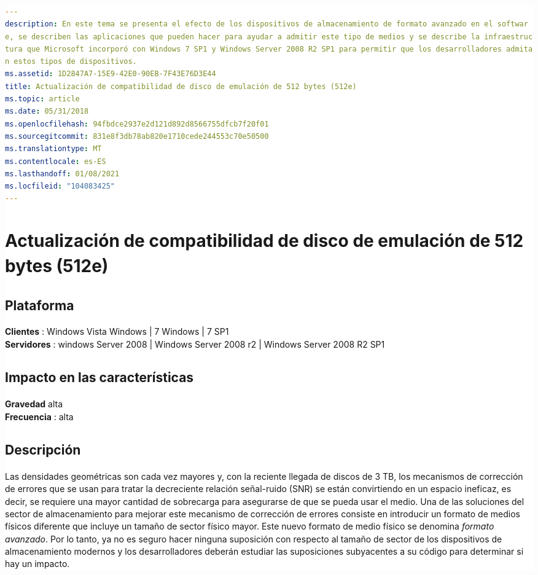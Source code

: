 ```yaml
---
description: En este tema se presenta el efecto de los dispositivos de almacenamiento de formato avanzado en el software, se describen las aplicaciones que pueden hacer para ayudar a admitir este tipo de medios y se describe la infraestructura que Microsoft incorporó con Windows 7 SP1 y Windows Server 2008 R2 SP1 para permitir que los desarrolladores admitan estos tipos de dispositivos.
ms.assetid: 1D2847A7-15E9-42E0-90EB-7F43E76D3E44
title: Actualización de compatibilidad de disco de emulación de 512 bytes (512e)
ms.topic: article
ms.date: 05/31/2018
ms.openlocfilehash: 94fbdce2937e2d121d892d8566755dfcb7f20f01
ms.sourcegitcommit: 831e8f3db78ab820e1710cede244553c70e50500
ms.translationtype: MT
ms.contentlocale: es-ES
ms.lasthandoff: 01/08/2021
ms.locfileid: "104083425"
---
```

# <a name="512-byte-emulation-512e-disk-compatibility-update"></a>Actualización de compatibilidad de disco de emulación de 512 bytes (512e)

## <a name="platform"></a>Plataforma

 **Clientes** : Windows Vista Windows \| 7 Windows \| 7 SP1  
**Servidores** : windows Server 2008 \| Windows Server 2008 r2 \| Windows Server 2008 R2 SP1  

## <a name="feature-impact"></a>Impacto en las características

**Gravedad** alta  
**Frecuencia** : alta  









## <a name="description"></a>Descripción

Las densidades geométricas son cada vez mayores y, con la reciente llegada de discos de 3 TB, los mecanismos de corrección de errores que se usan para tratar la decreciente relación señal-ruido (SNR) se están convirtiendo en un espacio ineficaz, es decir, se requiere una mayor cantidad de sobrecarga para asegurarse de que se pueda usar el medio. Una de las soluciones del sector de almacenamiento para mejorar este mecanismo de corrección de errores consiste en introducir un formato de medios físicos diferente que incluye un tamaño de sector físico mayor. Este nuevo formato de medio físico se denomina *formato avanzado*. Por lo tanto, ya no es seguro hacer ninguna suposición con respecto al tamaño de sector de los dispositivos de almacenamiento modernos y los desarrolladores deberán estudiar las suposiciones subyacentes a su código para determinar si hay un impacto.
